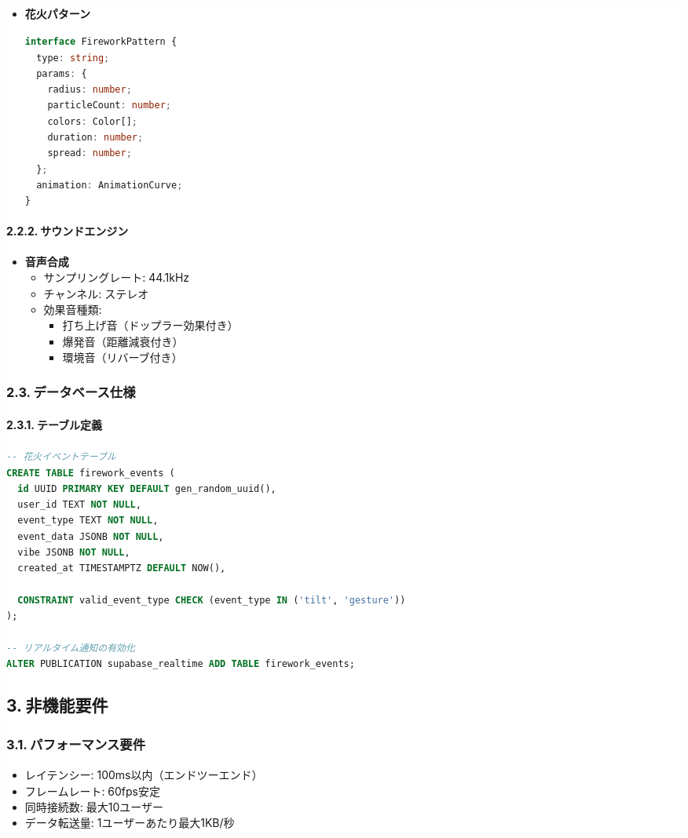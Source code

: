 - **花火パターン**
  ```typescript
  interface FireworkPattern {
    type: string;
    params: {
      radius: number;
      particleCount: number;
      colors: Color[];
      duration: number;
      spread: number;
    };
    animation: AnimationCurve;
  }
  ```

#### 2.2.2. サウンドエンジン
- **音声合成**
  - サンプリングレート: 44.1kHz
  - チャンネル: ステレオ
  - 効果音種類:
    - 打ち上げ音（ドップラー効果付き）
    - 爆発音（距離減衰付き）
    - 環境音（リバーブ付き）

### 2.3. データベース仕様

#### 2.3.1. テーブル定義
```sql
-- 花火イベントテーブル
CREATE TABLE firework_events (
  id UUID PRIMARY KEY DEFAULT gen_random_uuid(),
  user_id TEXT NOT NULL,
  event_type TEXT NOT NULL,
  event_data JSONB NOT NULL,
  vibe JSONB NOT NULL,
  created_at TIMESTAMPTZ DEFAULT NOW(),
  
  CONSTRAINT valid_event_type CHECK (event_type IN ('tilt', 'gesture'))
);

-- リアルタイム通知の有効化
ALTER PUBLICATION supabase_realtime ADD TABLE firework_events;
```

## 3. 非機能要件

### 3.1. パフォーマンス要件
- レイテンシー: 100ms以内（エンドツーエンド）
- フレームレート: 60fps安定
- 同時接続数: 最大10ユーザー
- データ転送量: 1ユーザーあたり最大1KB/秒
